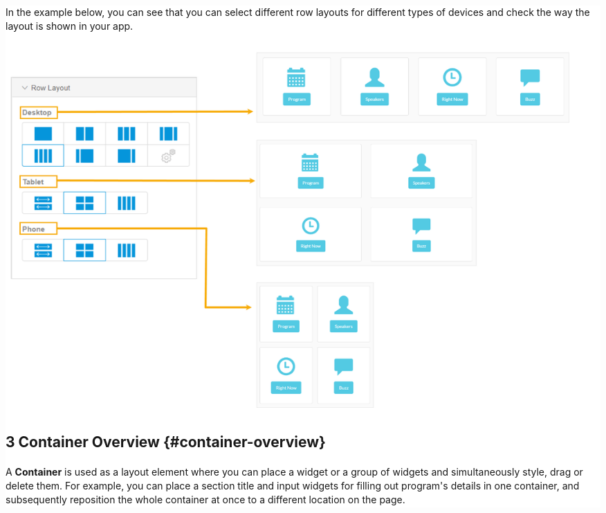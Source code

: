 In the example below, you can see that you can select different row layouts for different types of devices and check the way the layout is shown in your app. 

![Row Layouts for Different Devices](attachments/page-editor-widgets-layouts/row-layout-scheme.png)

## 3 Container Overview {#container-overview}

A **Container** is used as a layout element where you can place a widget or a group of widgets and simultaneously style, drag or delete them. For example, you can place a section title and input widgets for filling out program's details in one container, and subsequently reposition the whole container at once to a different location on the page. 

